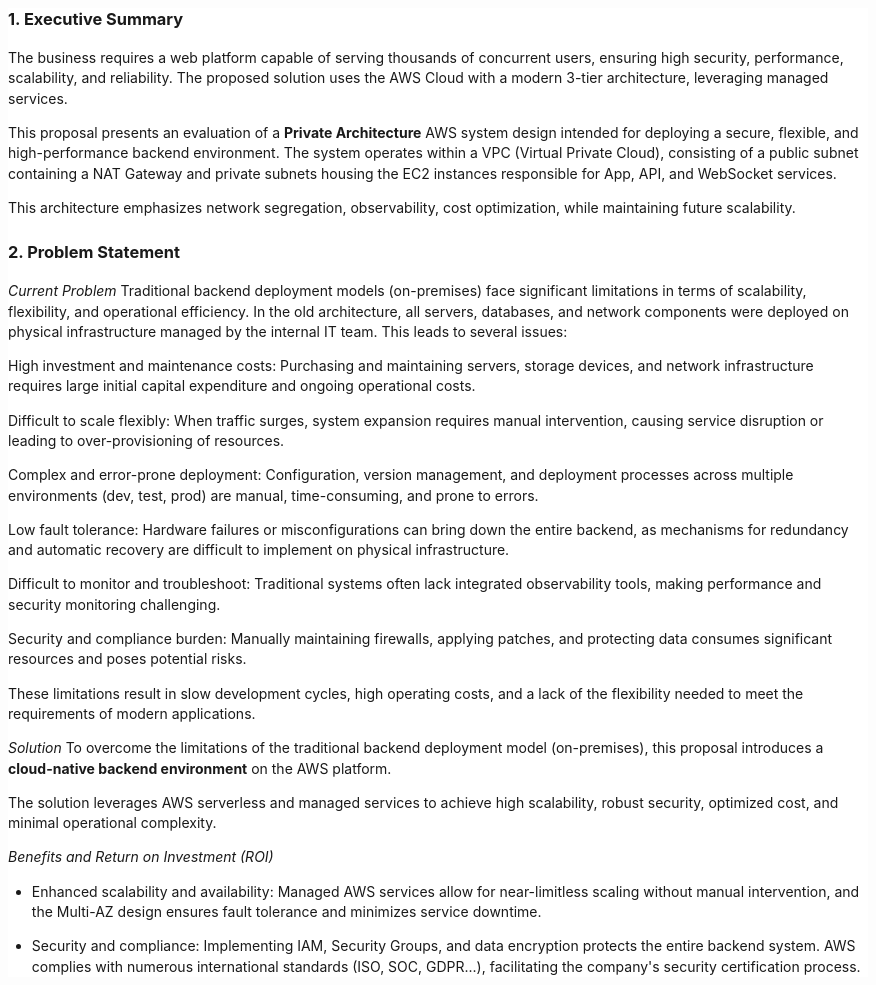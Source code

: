 ### 1. Executive Summary
The business requires a web platform capable of serving thousands of concurrent users, ensuring high security, performance, scalability, and reliability. The proposed solution uses the AWS Cloud with a modern 3-tier architecture, leveraging managed services.

This proposal presents an evaluation of a **Private Architecture** AWS system design intended for deploying a secure, flexible, and high-performance backend environment.
The system operates within a VPC (Virtual Private Cloud), consisting of a public subnet containing a NAT Gateway and private subnets housing the EC2 instances responsible for App, API, and WebSocket services.

This architecture emphasizes network segregation, observability, cost optimization, while maintaining future scalability.

### 2. Problem Statement
*Current Problem*
Traditional backend deployment models (on-premises) face significant limitations in terms of scalability, flexibility, and operational efficiency. In the old architecture, all servers, databases, and network components were deployed on physical infrastructure managed by the internal IT team. This leads to several issues:

High investment and maintenance costs: Purchasing and maintaining servers, storage devices, and network infrastructure requires large initial capital expenditure and ongoing operational costs.

Difficult to scale flexibly: When traffic surges, system expansion requires manual intervention, causing service disruption or leading to over-provisioning of resources.

Complex and error-prone deployment: Configuration, version management, and deployment processes across multiple environments (dev, test, prod) are manual, time-consuming, and prone to errors.

Low fault tolerance: Hardware failures or misconfigurations can bring down the entire backend, as mechanisms for redundancy and automatic recovery are difficult to implement on physical infrastructure.

Difficult to monitor and troubleshoot: Traditional systems often lack integrated observability tools, making performance and security monitoring challenging.

Security and compliance burden: Manually maintaining firewalls, applying patches, and protecting data consumes significant resources and poses potential risks.

These limitations result in slow development cycles, high operating costs, and a lack of the flexibility needed to meet the requirements of modern applications.

*Solution*
To overcome the limitations of the traditional backend deployment model (on-premises), this proposal introduces a **cloud-native backend environment** on the AWS platform.

The solution leverages AWS serverless and managed services to achieve high scalability, robust security, optimized cost, and minimal operational complexity.

*Benefits and Return on Investment (ROI)*
- Enhanced scalability and availability: Managed AWS services allow for near-limitless scaling without manual intervention, and the Multi-AZ design ensures fault tolerance and minimizes service downtime.

- Security and compliance: Implementing IAM, Security Groups, and data encryption protects the entire backend system. AWS complies with numerous international standards (ISO, SOC, GDPR...), facilitating the company's security certification process.
